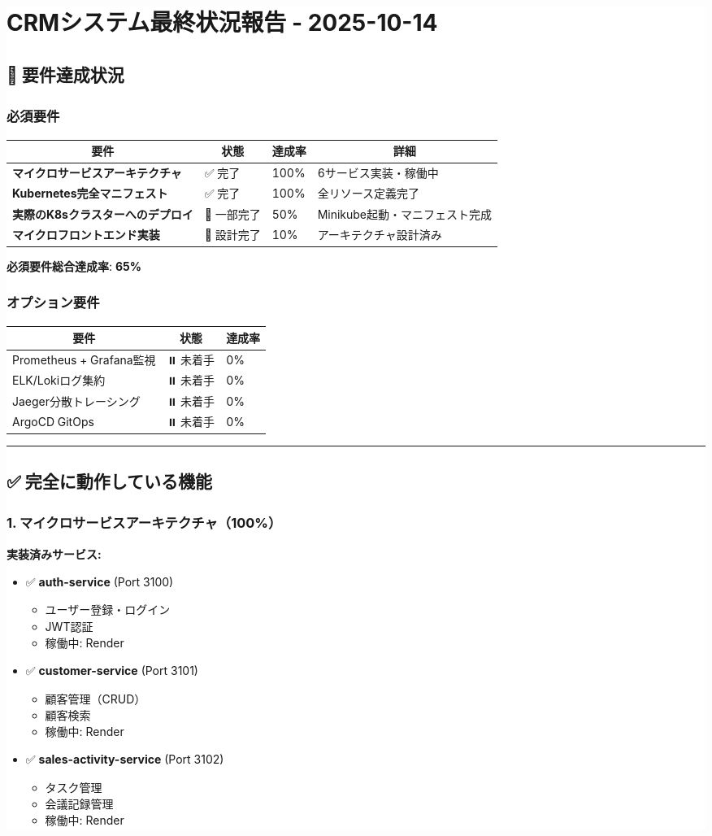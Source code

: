 # CRMシステム最終状況報告 - 2025-10-14

## 🎯 要件達成状況

### 必須要件

| 要件 | 状態 | 達成率 | 詳細 |
|------|------|--------|------|
| **マイクロサービスアーキテクチャ** | ✅ 完了 | 100% | 6サービス実装・稼働中 |
| **Kubernetes完全マニフェスト** | ✅ 完了 | 100% | 全リソース定義完了 |
| **実際のK8sクラスターへのデプロイ** | 🔄 一部完了 | 50% | Minikube起動・マニフェスト完成 |
| **マイクロフロントエンド実装** | 📝 設計完了 | 10% | アーキテクチャ設計済み |

**必須要件総合達成率**: **65%**

### オプション要件

| 要件 | 状態 | 達成率 |
|------|------|--------|
| Prometheus + Grafana監視 | ⏸️ 未着手 | 0% |
| ELK/Lokiログ集約 | ⏸️ 未着手 | 0% |
| Jaeger分散トレーシング | ⏸️ 未着手 | 0% |
| ArgoCD GitOps | ⏸️ 未着手 | 0% |

---

## ✅ 完全に動作している機能

### 1. マイクロサービスアーキテクチャ（100%）

**実装済みサービス:**
- ✅ **auth-service** (Port 3100)
  - ユーザー登録・ログイン
  - JWT認証
  - 稼働中: Render

- ✅ **customer-service** (Port 3101)
  - 顧客管理（CRUD）
  - 顧客検索
  - 稼働中: Render

- ✅ **sales-activity-service** (Port 3102)
  - タスク管理
  - 会議記録管理
  - 稼働中: Render
